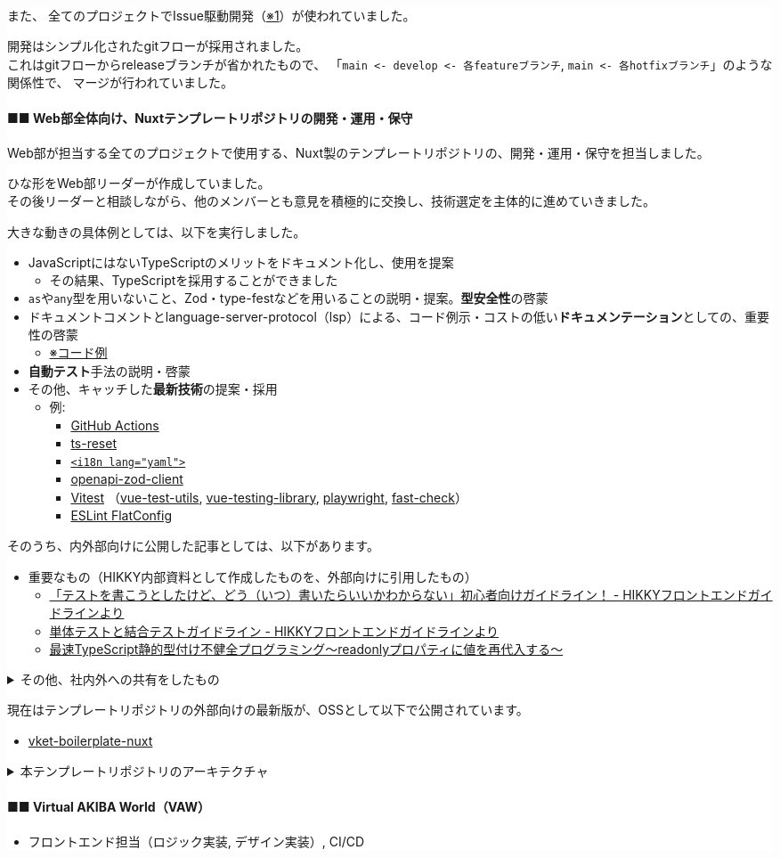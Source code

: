 また、
全てのプロジェクトでIssue駆動開発（[※1](#what-is-issue-driven-development)）が使われていました。

開発はシンプル化されたgitフローが採用されました。  
これはgitフローからreleaseブランチが省かれたもので、
「`main <- develop <- 各featureブランチ`, `main <- 各hotfixブランチ`」のような関係性で、
マージが行われていました。

<a name="hikky-template-repo"></a>

#### ■■ Web部全体向け、Nuxtテンプレートリポジトリの開発・運用・保守

Web部が担当する全てのプロジェクトで使用する、Nuxt製のテンプレートリポジトリの、開発・運用・保守を担当しました。

ひな形をWeb部リーダーが作成していました。  
その後リーダーと相談しながら、他のメンバーとも意見を積極的に交換し、技術選定を主体的に進めていきました。

大きな動きの具体例としては、以下を実行しました。

- JavaScriptにはないTypeScriptのメリットをドキュメント化し、使用を提案
    - その結果、TypeScriptを採用することができました
- `as`や`any`型を用いないこと、Zod・type-festなどを用いることの説明・提案。**型安全性**の啓蒙
- ドキュメントコメントとlanguage-server-protocol（lsp）による、コード例示・コストの低い**ドキュメンテーション**としての、重要性の啓蒙
    - [※コード例](#hikky-example-document-comment)
- **自動テスト**手法の説明・啓蒙
- その他、キャッチした**最新技術**の提案・採用
    - 例:
        - [GitHub Actions](https://github.co.jp/features/actions)
        - [ts-reset](https://github.com/mattpocock/ts-reset)
        - [`<i18n lang="yaml">`](#example-i18n-with-yaml-in-sfc)
        - [openapi-zod-client](https://github.com/astahmer/openapi-zod-client)
        - [Vitest](https://vitest.dev/) （[vue-test-utils](https://test-utils.vuejs.org/), [vue-testing-library](https://github.com/testing-library/vue-testing-library), [playwright](https://playwright.dev/), [fast-check](https://github.com/dubzzz/fast-check)）
        - [ESLint FlatConfig](https://eslint.org/docs/latest/use/configure/migration-guide)

そのうち、内外部向けに公開した記事としては、以下があります。

- 重要なもの（HIKKY内部資料として作成したものを、外部向けに引用したもの）
    - [「テストを書こうとしたけど、どう（いつ）書いたらいいかわからない」初心者向けガイドライン！ - HIKKYフロントエンドガイドラインより](https://zenn.dev/aiya000/articles/00e2795fbb7dee)
    - [単体テストと結合テストガイドライン - HIKKYフロントエンドガイドラインより](https://zenn.dev/aiya000/articles/978fa504b1da3f)
    - [最速TypeScript静的型付け不健全プログラミング～readonlyプロパティに値を再代入する～](https://qiita.com/aiya000/items/65e31b02ca543b7c15df)

<details><summary>その他、社内外への共有をしたもの</summary></details>

現在はテンプレートリポジトリの外部向けの最新版が、OSSとして以下で公開されています。

- [vket-boilerplate-nuxt](https://github.com/PublicHIKKY/vket-boilerplate-nuxt)

<details><summary>本テンプレートリポジトリのアーキテクチャ</summary></details>

#### ■■ Virtual AKIBA World（VAW）

- フロントエンド担当（ロジック実装, デザイン実装）, CI/CD
